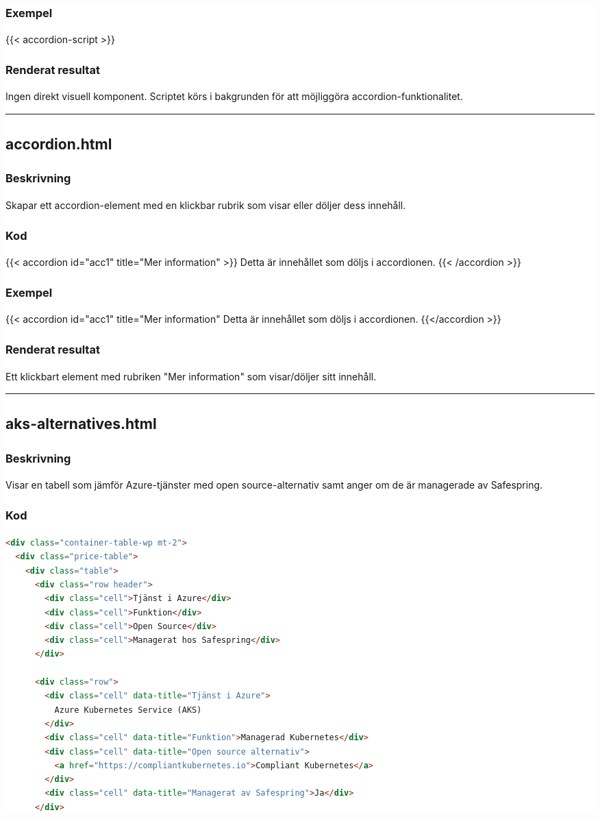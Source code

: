 
### Exempel

{{< accordion-script >}}

### Renderat resultat

Ingen direkt visuell komponent. Scriptet körs i bakgrunden för att möjliggöra accordion-funktionalitet.

---

## accordion.html

### Beskrivning

Skapar ett accordion-element med en klickbar rubrik som visar eller döljer dess innehåll.

### Kod

{{< accordion id="acc1" title="Mer information" >}} Detta är innehållet som döljs i accordionen. {{< /accordion >}}

### Exempel

&#123;&#123;&lt; accordion id="acc1" title="Mer information" Detta är innehållet som döljs i accordionen.
&#123;&#123;&lt;/accordion &gt;&#125;&#125;

### Renderat resultat

Ett klickbart element med rubriken "Mer information" som visar/döljer sitt innehåll.

---

## aks-alternatives.html

### Beskrivning

Visar en tabell som jämför Azure-tjänster med open source-alternativ samt anger om de är managerade av Safespring.

### Kod

```html
<div class="container-table-wp mt-2">
  <div class="price-table">
    <div class="table">
      <div class="row header">
        <div class="cell">Tjänst i Azure</div>
        <div class="cell">Funktion</div>
        <div class="cell">Open Source</div>
        <div class="cell">Managerat hos Safespring</div>
      </div>

      <div class="row">
        <div class="cell" data-title="Tjänst i Azure">
          Azure Kubernetes Service (AKS)
        </div>
        <div class="cell" data-title="Funktion">Managerad Kubernetes</div>
        <div class="cell" data-title="Open source alternativ">
          <a href="https://compliantkubernetes.io">Compliant Kubernetes</a>
        </div>
        <div class="cell" data-title="Managerat av Safespring">Ja</div>
      </div>
```